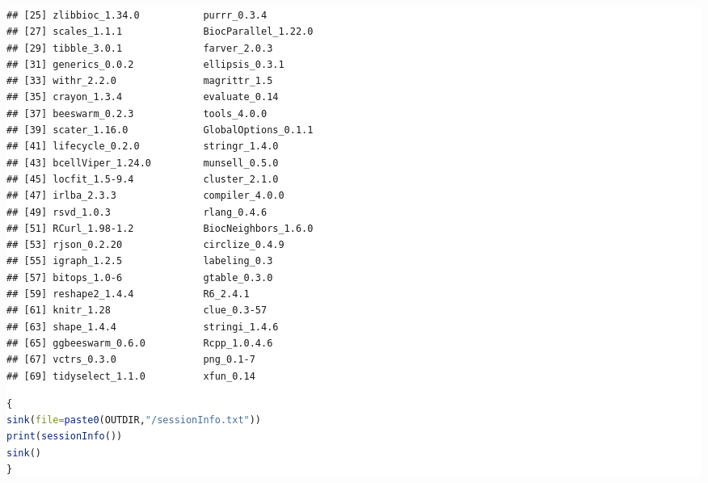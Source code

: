     ## [25] zlibbioc_1.34.0           purrr_0.3.4              
    ## [27] scales_1.1.1              BiocParallel_1.22.0      
    ## [29] tibble_3.0.1              farver_2.0.3             
    ## [31] generics_0.0.2            ellipsis_0.3.1           
    ## [33] withr_2.2.0               magrittr_1.5             
    ## [35] crayon_1.3.4              evaluate_0.14            
    ## [37] beeswarm_0.2.3            tools_4.0.0              
    ## [39] scater_1.16.0             GlobalOptions_0.1.1      
    ## [41] lifecycle_0.2.0           stringr_1.4.0            
    ## [43] bcellViper_1.24.0         munsell_0.5.0            
    ## [45] locfit_1.5-9.4            cluster_2.1.0            
    ## [47] irlba_2.3.3               compiler_4.0.0           
    ## [49] rsvd_1.0.3                rlang_0.4.6              
    ## [51] RCurl_1.98-1.2            BiocNeighbors_1.6.0      
    ## [53] rjson_0.2.20              circlize_0.4.9           
    ## [55] igraph_1.2.5              labeling_0.3             
    ## [57] bitops_1.0-6              gtable_0.3.0             
    ## [59] reshape2_1.4.4            R6_2.4.1                 
    ## [61] knitr_1.28                clue_0.3-57              
    ## [63] shape_1.4.4               stringi_1.4.6            
    ## [65] ggbeeswarm_0.6.0          Rcpp_1.0.4.6             
    ## [67] vctrs_0.3.0               png_0.1-7                
    ## [69] tidyselect_1.1.0          xfun_0.14

``` r
{                                                                                                                                                                                                           
sink(file=paste0(OUTDIR,"/sessionInfo.txt"))
print(sessionInfo())
sink()
}
```
